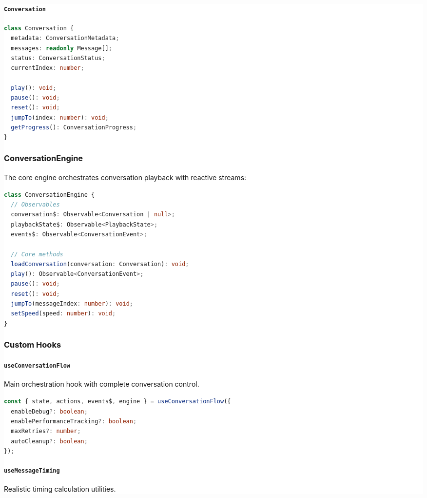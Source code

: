 #### `Conversation`
```typescript
class Conversation {
  metadata: ConversationMetadata;
  messages: readonly Message[];
  status: ConversationStatus;
  currentIndex: number;
  
  play(): void;
  pause(): void;
  reset(): void;
  jumpTo(index: number): void;
  getProgress(): ConversationProgress;
}
```

### ConversationEngine

The core engine orchestrates conversation playback with reactive streams:

```typescript
class ConversationEngine {
  // Observables
  conversation$: Observable<Conversation | null>;
  playbackState$: Observable<PlaybackState>;
  events$: Observable<ConversationEvent>;
  
  // Core methods
  loadConversation(conversation: Conversation): void;
  play(): Observable<ConversationEvent>;
  pause(): void;
  reset(): void;
  jumpTo(messageIndex: number): void;
  setSpeed(speed: number): void;
}
```

### Custom Hooks

#### `useConversationFlow`
Main orchestration hook with complete conversation control.

```typescript
const { state, actions, events$, engine } = useConversationFlow({
  enableDebug?: boolean;
  enablePerformanceTracking?: boolean;
  maxRetries?: number;
  autoCleanup?: boolean;
});
```

#### `useMessageTiming`
Realistic timing calculation utilities.
